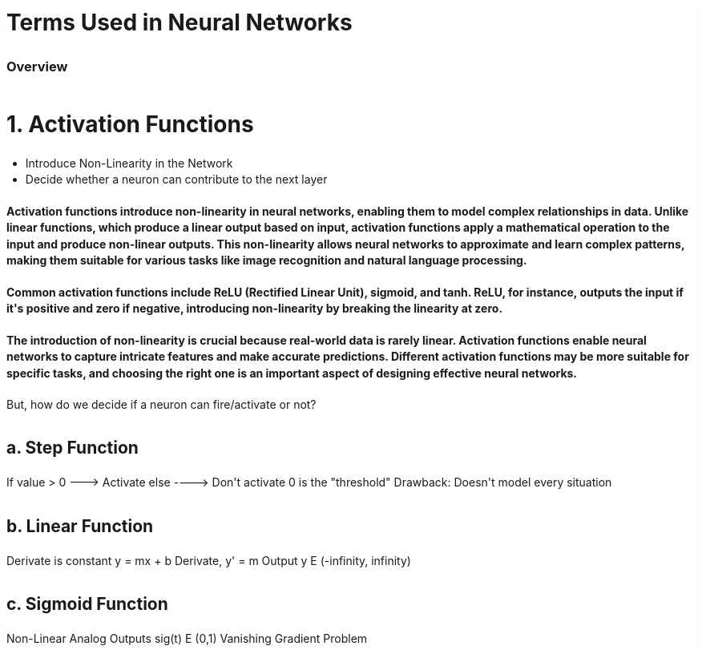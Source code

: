 # Terms Used in Neural Networks

### Overview
# 1. Activation Functions
* Introduce Non-Linearity in the Network
* Decide whether a neuron can contribute to the next layer

#### Activation functions introduce non-linearity in neural networks, enabling them to model complex relationships in data. Unlike linear functions, which produce a linear output based on input, activation functions apply a mathematical operation to the input and produce non-linear outputs. This non-linearity allows neural networks to approximate and learn complex patterns, making them suitable for various tasks like image recognition and natural language processing.

#### Common activation functions include ReLU (Rectified Linear Unit), sigmoid, and tanh. ReLU, for instance, outputs the input if it's positive and zero if negative, introducing non-linearity by breaking the linearity at zero.

#### The introduction of non-linearity is crucial because real-world data is rarely linear. Activation functions enable neural networks to capture intricate features and make accurate predictions. Different activation functions may be more suitable for specific tasks, and choosing the right one is an important aspect of designing effective neural networks.

But, how do we decide if a neuron can fire/activate or not?
## a. Step Function 
If value > 0 ---> Activate
else ----> Don't activate
0 is the "threshold"
Drawback: Doesn't model every situation

## b. Linear Function
Derivate is constant
y = mx + b
Derivate, y' = m
Output y E (-infinity, infinity)

## c. Sigmoid Function
Non-Linear
Analog Outputs
sig(t) E (0,1)
Vanishing Gradient Problem
